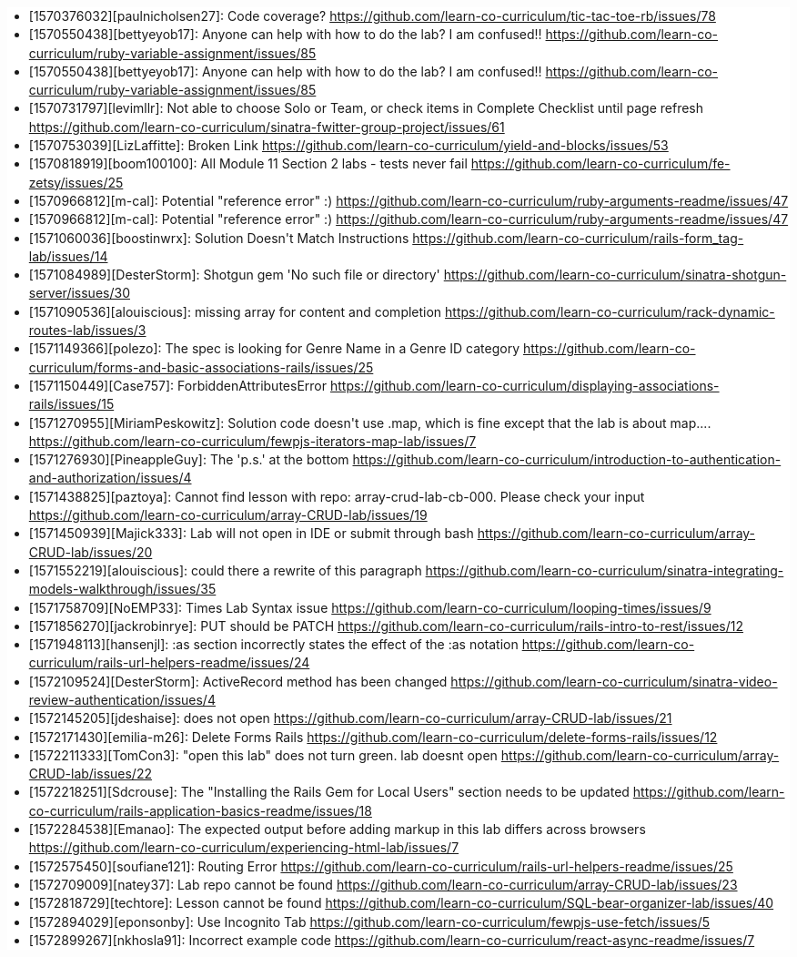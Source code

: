 * [1570376032][paulnicholsen27]: Code coverage? https://github.com/learn-co-curriculum/tic-tac-toe-rb/issues/78  
* [1570550438][bettyeyob17]: Anyone can help with how to do the lab? I am confused!! https://github.com/learn-co-curriculum/ruby-variable-assignment/issues/85  
* [1570550438][bettyeyob17]: Anyone can help with how to do the lab? I am confused!! https://github.com/learn-co-curriculum/ruby-variable-assignment/issues/85  
* [1570731797][levimllr]: Not able to choose Solo or Team, or check items in Complete Checklist until page refresh https://github.com/learn-co-curriculum/sinatra-fwitter-group-project/issues/61  
* [1570753039][LizLaffitte]: Broken Link https://github.com/learn-co-curriculum/yield-and-blocks/issues/53  
* [1570818919][boom100100]: All Module 11 Section 2 labs - tests never fail https://github.com/learn-co-curriculum/fe-zetsy/issues/25  
* [1570966812][m-cal]: Potential "reference error" :) https://github.com/learn-co-curriculum/ruby-arguments-readme/issues/47  
* [1570966812][m-cal]: Potential "reference error" :) https://github.com/learn-co-curriculum/ruby-arguments-readme/issues/47  
* [1571060036][boostinwrx]: Solution Doesn't Match Instructions https://github.com/learn-co-curriculum/rails-form_tag-lab/issues/14  
* [1571084989][DesterStorm]: Shotgun gem 'No such file or directory' https://github.com/learn-co-curriculum/sinatra-shotgun-server/issues/30  
* [1571090536][alouiscious]: missing array for content and completion https://github.com/learn-co-curriculum/rack-dynamic-routes-lab/issues/3  
* [1571149366][polezo]: The spec is looking for Genre Name in a Genre ID category  https://github.com/learn-co-curriculum/forms-and-basic-associations-rails/issues/25  
* [1571150449][Case757]: ForbiddenAttributesError https://github.com/learn-co-curriculum/displaying-associations-rails/issues/15  
* [1571270955][MiriamPeskowitz]: Solution code doesn't use .map, which is fine except that the lab is about map.... https://github.com/learn-co-curriculum/fewpjs-iterators-map-lab/issues/7  
* [1571276930][PineappleGuy]: The 'p.s.' at the bottom https://github.com/learn-co-curriculum/introduction-to-authentication-and-authorization/issues/4  
* [1571438825][paztoya]: Cannot find lesson with repo: array-crud-lab-cb-000. Please check your input https://github.com/learn-co-curriculum/array-CRUD-lab/issues/19  
* [1571450939][Majick333]: Lab will not open in IDE or submit through bash https://github.com/learn-co-curriculum/array-CRUD-lab/issues/20  
* [1571552219][alouiscious]: could there a rewrite of this paragraph https://github.com/learn-co-curriculum/sinatra-integrating-models-walkthrough/issues/35  
* [1571758709][NoEMP33]: Times Lab Syntax issue https://github.com/learn-co-curriculum/looping-times/issues/9  
* [1571856270][jackrobinrye]: PUT should be PATCH https://github.com/learn-co-curriculum/rails-intro-to-rest/issues/12  
* [1571948113][hansenjl]: :as section incorrectly states the effect of the :as notation https://github.com/learn-co-curriculum/rails-url-helpers-readme/issues/24  
* [1572109524][DesterStorm]: ActiveRecord method has been changed https://github.com/learn-co-curriculum/sinatra-video-review-authentication/issues/4  
* [1572145205][jdeshaise]: does not  open https://github.com/learn-co-curriculum/array-CRUD-lab/issues/21  
* [1572171430][emilia-m26]: Delete Forms Rails https://github.com/learn-co-curriculum/delete-forms-rails/issues/12  
* [1572211333][TomCon3]: "open this lab" does not turn green. lab doesnt open https://github.com/learn-co-curriculum/array-CRUD-lab/issues/22  
* [1572218251][Sdcrouse]: The "Installing the Rails Gem for Local Users" section needs to be updated https://github.com/learn-co-curriculum/rails-application-basics-readme/issues/18  
* [1572284538][Emanao]: The expected output before adding markup in this lab differs across browsers https://github.com/learn-co-curriculum/experiencing-html-lab/issues/7  
* [1572575450][soufiane121]: Routing Error https://github.com/learn-co-curriculum/rails-url-helpers-readme/issues/25  
* [1572709009][natey37]: Lab repo cannot be found  https://github.com/learn-co-curriculum/array-CRUD-lab/issues/23  
* [1572818729][techtore]: Lesson cannot be found https://github.com/learn-co-curriculum/SQL-bear-organizer-lab/issues/40  
* [1572894029][eponsonby]: Use Incognito Tab https://github.com/learn-co-curriculum/fewpjs-use-fetch/issues/5  
* [1572899267][nkhosla91]: Incorrect example code https://github.com/learn-co-curriculum/react-async-readme/issues/7  